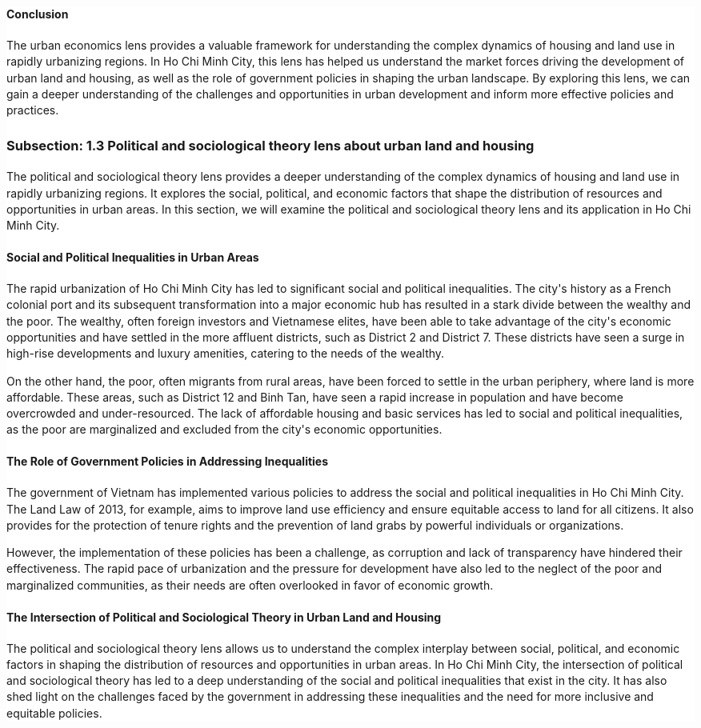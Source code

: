 #### Conclusion

The urban economics lens provides a valuable framework for understanding the complex dynamics of housing and land use in rapidly urbanizing regions. In Ho Chi Minh City, this lens has helped us understand the market forces driving the development of urban land and housing, as well as the role of government policies in shaping the urban landscape. By exploring this lens, we can gain a deeper understanding of the challenges and opportunities in urban development and inform more effective policies and practices.





### Subsection: 1.3 Political and sociological theory lens about urban land and housing

The political and sociological theory lens provides a deeper understanding of the complex dynamics of housing and land use in rapidly urbanizing regions. It explores the social, political, and economic factors that shape the distribution of resources and opportunities in urban areas. In this section, we will examine the political and sociological theory lens and its application in Ho Chi Minh City.

#### Social and Political Inequalities in Urban Areas

The rapid urbanization of Ho Chi Minh City has led to significant social and political inequalities. The city's history as a French colonial port and its subsequent transformation into a major economic hub has resulted in a stark divide between the wealthy and the poor. The wealthy, often foreign investors and Vietnamese elites, have been able to take advantage of the city's economic opportunities and have settled in the more affluent districts, such as District 2 and District 7. These districts have seen a surge in high-rise developments and luxury amenities, catering to the needs of the wealthy.

On the other hand, the poor, often migrants from rural areas, have been forced to settle in the urban periphery, where land is more affordable. These areas, such as District 12 and Binh Tan, have seen a rapid increase in population and have become overcrowded and under-resourced. The lack of affordable housing and basic services has led to social and political inequalities, as the poor are marginalized and excluded from the city's economic opportunities.

#### The Role of Government Policies in Addressing Inequalities

The government of Vietnam has implemented various policies to address the social and political inequalities in Ho Chi Minh City. The Land Law of 2013, for example, aims to improve land use efficiency and ensure equitable access to land for all citizens. It also provides for the protection of tenure rights and the prevention of land grabs by powerful individuals or organizations.

However, the implementation of these policies has been a challenge, as corruption and lack of transparency have hindered their effectiveness. The rapid pace of urbanization and the pressure for development have also led to the neglect of the poor and marginalized communities, as their needs are often overlooked in favor of economic growth.

#### The Intersection of Political and Sociological Theory in Urban Land and Housing

The political and sociological theory lens allows us to understand the complex interplay between social, political, and economic factors in shaping the distribution of resources and opportunities in urban areas. In Ho Chi Minh City, the intersection of political and sociological theory has led to a deep understanding of the social and political inequalities that exist in the city. It has also shed light on the challenges faced by the government in addressing these inequalities and the need for more inclusive and equitable policies.
